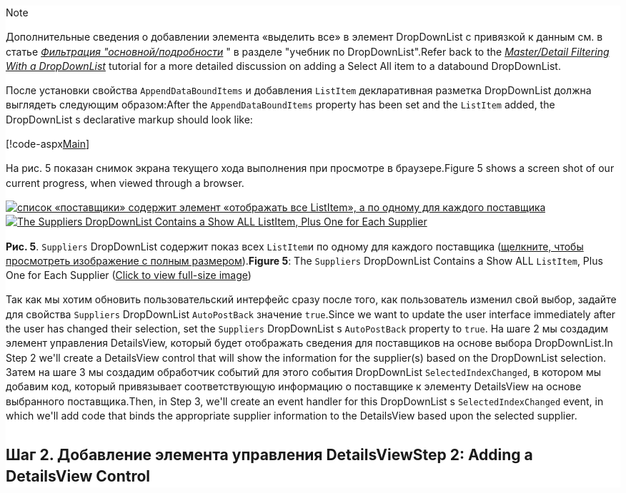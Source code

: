 > [!NOTE]
> <span data-ttu-id="7e687-146">Дополнительные сведения о добавлении элемента «выделить все» в элемент DropDownList с привязкой к данным см. в статье [*Фильтрация "основной/подробности*](../masterdetail/master-detail-filtering-with-a-dropdownlist-vb.md) " в разделе "учебник по DropDownList".</span><span class="sxs-lookup"><span data-stu-id="7e687-146">Refer back to the [*Master/Detail Filtering With a DropDownList*](../masterdetail/master-detail-filtering-with-a-dropdownlist-vb.md) tutorial for a more detailed discussion on adding a Select All item to a databound DropDownList.</span></span>

<span data-ttu-id="7e687-147">После установки свойства `AppendDataBoundItems` и добавления `ListItem` декларативная разметка DropDownList должна выглядеть следующим образом:</span><span class="sxs-lookup"><span data-stu-id="7e687-147">After the `AppendDataBoundItems` property has been set and the `ListItem` added, the DropDownList s declarative markup should look like:</span></span>

[!code-aspx[Main](limiting-data-modification-functionality-based-on-the-user-vb/samples/sample1.aspx)]

<span data-ttu-id="7e687-148">На рис. 5 показан снимок экрана текущего хода выполнения при просмотре в браузере.</span><span class="sxs-lookup"><span data-stu-id="7e687-148">Figure 5 shows a screen shot of our current progress, when viewed through a browser.</span></span>

<span data-ttu-id="7e687-149">[![список «поставщики» содержит элемент «отображать все ListItem», а по одному для каждого поставщика](limiting-data-modification-functionality-based-on-the-user-vb/_static/image14.png)](limiting-data-modification-functionality-based-on-the-user-vb/_static/image13.png)</span><span class="sxs-lookup"><span data-stu-id="7e687-149">[![The Suppliers DropDownList Contains a Show ALL ListItem, Plus One for Each Supplier](limiting-data-modification-functionality-based-on-the-user-vb/_static/image14.png)](limiting-data-modification-functionality-based-on-the-user-vb/_static/image13.png)</span></span>

<span data-ttu-id="7e687-150">**Рис. 5**. `Suppliers` DropDownList содержит показ всех `ListItem`и по одному для каждого поставщика ([щелкните, чтобы просмотреть изображение с полным размером](limiting-data-modification-functionality-based-on-the-user-vb/_static/image15.png)).</span><span class="sxs-lookup"><span data-stu-id="7e687-150">**Figure 5**: The `Suppliers` DropDownList Contains a Show ALL `ListItem`, Plus One for Each Supplier ([Click to view full-size image](limiting-data-modification-functionality-based-on-the-user-vb/_static/image15.png))</span></span>

<span data-ttu-id="7e687-151">Так как мы хотим обновить пользовательский интерфейс сразу после того, как пользователь изменил свой выбор, задайте для свойства `Suppliers` DropDownList `AutoPostBack` значение `true`.</span><span class="sxs-lookup"><span data-stu-id="7e687-151">Since we want to update the user interface immediately after the user has changed their selection, set the `Suppliers` DropDownList s `AutoPostBack` property to `true`.</span></span> <span data-ttu-id="7e687-152">На шаге 2 мы создадим элемент управления DetailsView, который будет отображать сведения для поставщиков на основе выбора DropDownList.</span><span class="sxs-lookup"><span data-stu-id="7e687-152">In Step 2 we'll create a DetailsView control that will show the information for the supplier(s) based on the DropDownList selection.</span></span> <span data-ttu-id="7e687-153">Затем на шаге 3 мы создадим обработчик событий для этого события DropDownList `SelectedIndexChanged`, в котором мы добавим код, который привязывает соответствующую информацию о поставщике к элементу DetailsView на основе выбранного поставщика.</span><span class="sxs-lookup"><span data-stu-id="7e687-153">Then, in Step 3, we'll create an event handler for this DropDownList s `SelectedIndexChanged` event, in which we'll add code that binds the appropriate supplier information to the DetailsView based upon the selected supplier.</span></span>

## <a name="step-2-adding-a-detailsview-control"></a><span data-ttu-id="7e687-154">Шаг 2. Добавление элемента управления DetailsView</span><span class="sxs-lookup"><span data-stu-id="7e687-154">Step 2: Adding a DetailsView Control</span></span>
